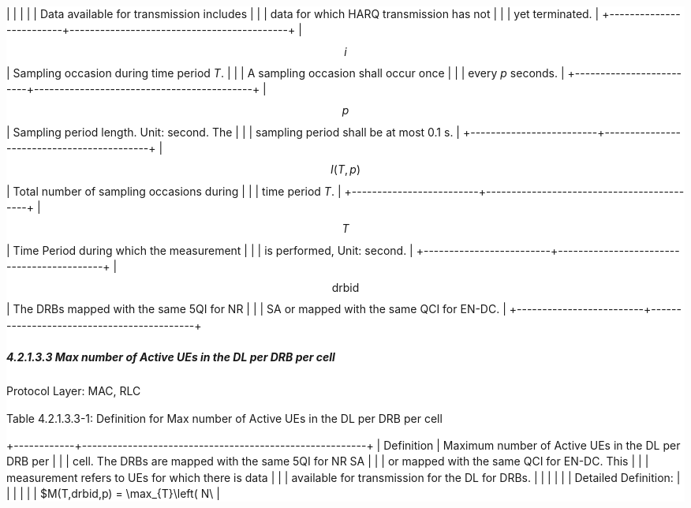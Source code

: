 |                         |                                           |
|                         | Data available for transmission includes  |
|                         | data for which HARQ transmission has not  |
|                         | yet terminated.                           |
+-------------------------+-------------------------------------------+
| $$i$$                   | Sampling occasion during time period $T$. |
|                         | A sampling occasion shall occur once      |
|                         | every $p$ seconds.                        |
+-------------------------+-------------------------------------------+
| $$p$$                   | Sampling period length. Unit: second. The |
|                         | sampling period shall be at most 0.1 s.   |
+-------------------------+-------------------------------------------+
| $$I(T,p)$$              | Total number of sampling occasions during |
|                         | time period $T$.                          |
+-------------------------+-------------------------------------------+
| $$T$$                   | Time Period during which the measurement  |
|                         | is performed, Unit: second.               |
+-------------------------+-------------------------------------------+
| $$\text{drbid}$$        | The DRBs mapped with the same 5QI for NR  |
|                         | SA or mapped with the same QCI for EN-DC. |
+-------------------------+-------------------------------------------+

##### 4.2.1.3.3 Max number of Active UEs in the DL per DRB per cell

Protocol Layer: MAC, RLC

Table 4.2.1.3.3-1: Definition for Max number of Active UEs in the DL per
DRB per cell

+------------+--------------------------------------------------------+
| Definition | Maximum number of Active UEs in the DL per DRB per     |
|            | cell. The DRBs are mapped with the same 5QI for NR SA  |
|            | or mapped with the same QCI for EN-DC. This            |
|            | measurement refers to UEs for which there is data      |
|            | available for transmission for the DL for DRBs.        |
|            |                                                        |
|            | Detailed Definition:                                   |
|            |                                                        |
|            | $M(T,drbid,p) = \max_{T}\left( N\                      |